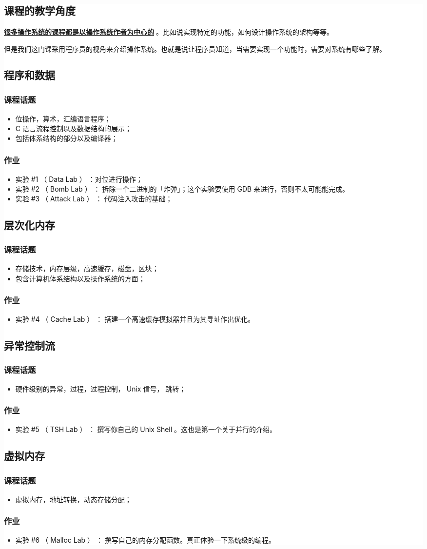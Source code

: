 ## 课程的教学角度

**<u>很多操作系统的课程都是以操作系统作者为中心的</u>** 。比如说实现特定的功能，如何设计操作系统的架构等等。

但是我们这门课采用程序员的视角来介绍操作系统。也就是说让程序员知道，当需要实现一个功能时，需要对系统有哪些了解。

## 程序和数据

### 课程话题

* 位操作，算术，汇编语言程序；
* C 语言流程控制以及数据结构的展示；
* 包括体系结构的部分以及编译器；

### 作业

* 实验 #1 （ Data Lab ） ：对位进行操作；
* 实验 #2 （ Bomb Lab ） ： 拆除一个二进制的「炸弹」；这个实验要使用 GDB 来进行，否则不太可能能完成。
* 实验 #3 （ Attack Lab ） ： 代码注入攻击的基础；

## 层次化内存

### 课程话题

* 存储技术，内存层级，高速缓存，磁盘，区块；
* 包含计算机体系结构以及操作系统的方面；

### 作业

* 实验 #4 （ Cache Lab ） ： 搭建一个高速缓存模拟器并且为其寻址作出优化。

## 异常控制流

### 课程话题

* 硬件级别的异常，过程，过程控制， Unix 信号， 跳转；

### 作业

* 实验 #5 （ TSH Lab ） ： 撰写你自己的 Unix Shell 。这也是第一个关于并行的介绍。

## 虚拟内存

### 课程话题

* 虚拟内存，地址转换，动态存储分配；

### 作业

* 实验 #6 （ Malloc Lab ） ： 撰写自己的内存分配函数。真正体验一下系统级的编程。
